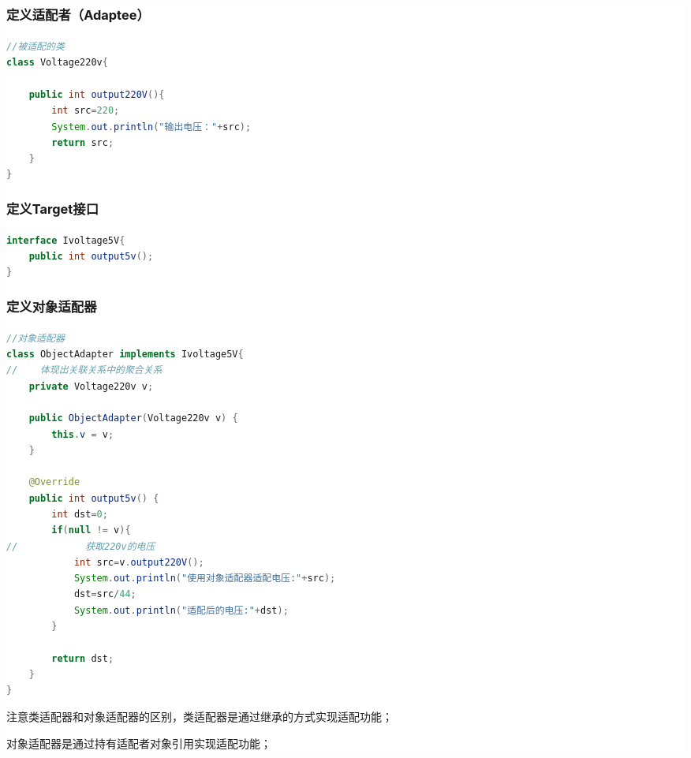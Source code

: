 ### 定义适配者（Adaptee）

```java
//被适配的类
class Voltage220v{

    public int output220V(){
        int src=220;
        System.out.println("输出电压："+src);
        return src;
    }
}
```

### 定义Target接口

```java
interface Ivoltage5V{
    public int output5v();
}
```

### 定义对象适配器

```java
//对象适配器
class ObjectAdapter implements Ivoltage5V{
//    体现出关联关系中的聚合关系
    private Voltage220v v;

    public ObjectAdapter(Voltage220v v) {
        this.v = v;
    }

    @Override
    public int output5v() {
        int dst=0;
        if(null != v){
//            获取220v的电压
            int src=v.output220V();
            System.out.println("使用对象适配器适配电压:"+src);
            dst=src/44;
            System.out.println("适配后的电压:"+dst);
        }

        return dst;
    }
}
```

注意类适配器和对象适配器的区别，类适配器是通过继承的方式实现适配功能；

对象适配器是通过持有适配者对象引用实现适配功能；
